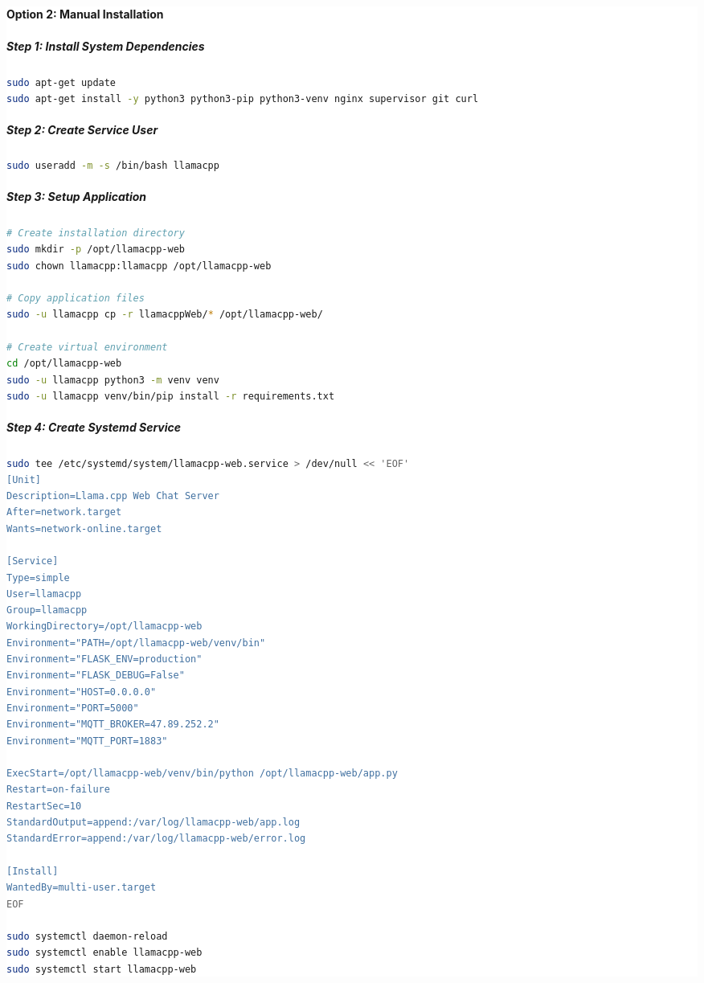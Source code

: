 #### Option 2: Manual Installation

##### Step 1: Install System Dependencies

```bash
sudo apt-get update
sudo apt-get install -y python3 python3-pip python3-venv nginx supervisor git curl
```

##### Step 2: Create Service User

```bash
sudo useradd -m -s /bin/bash llamacpp
```

##### Step 3: Setup Application

```bash
# Create installation directory
sudo mkdir -p /opt/llamacpp-web
sudo chown llamacpp:llamacpp /opt/llamacpp-web

# Copy application files
sudo -u llamacpp cp -r llamacppWeb/* /opt/llamacpp-web/

# Create virtual environment
cd /opt/llamacpp-web
sudo -u llamacpp python3 -m venv venv
sudo -u llamacpp venv/bin/pip install -r requirements.txt
```

##### Step 4: Create Systemd Service

```bash
sudo tee /etc/systemd/system/llamacpp-web.service > /dev/null << 'EOF'
[Unit]
Description=Llama.cpp Web Chat Server
After=network.target
Wants=network-online.target

[Service]
Type=simple
User=llamacpp
Group=llamacpp
WorkingDirectory=/opt/llamacpp-web
Environment="PATH=/opt/llamacpp-web/venv/bin"
Environment="FLASK_ENV=production"
Environment="FLASK_DEBUG=False"
Environment="HOST=0.0.0.0"
Environment="PORT=5000"
Environment="MQTT_BROKER=47.89.252.2"
Environment="MQTT_PORT=1883"

ExecStart=/opt/llamacpp-web/venv/bin/python /opt/llamacpp-web/app.py
Restart=on-failure
RestartSec=10
StandardOutput=append:/var/log/llamacpp-web/app.log
StandardError=append:/var/log/llamacpp-web/error.log

[Install]
WantedBy=multi-user.target
EOF

sudo systemctl daemon-reload
sudo systemctl enable llamacpp-web
sudo systemctl start llamacpp-web
```
